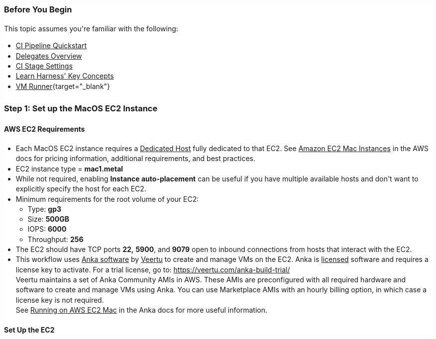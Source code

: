 ### Before You Begin

This topic assumes you\'re familiar with the following:

-   [CI Pipeline
    Quickstart](https://ngdocs.harness.io/article/x0d77ktjw8-ci-pipeline-quickstart)
-   [Delegates
    Overview](https://ngdocs.harness.io/article/2k7lnc7lvl-delegates-overview)
-   [CI Stage
    Settings](https://ngdocs.harness.io/article/yn4x8vzw3q-ci-stage-settings)
-   [Learn Harness\' Key
    Concepts](https://ngdocs.harness.io/article/hv2758ro4e-learn-harness-key-concepts)
-   [VM
    Runner](https://docs.drone.io/runner/vm/overview/){target="_blank"}

### Step 1: Set up the MacOS EC2 Instance

#### AWS EC2 Requirements

-   Each MacOS EC2 instance requires a [Dedicated
    Host](https://docs.aws.amazon.com/AWSEC2/latest/UserGuide/dedicated-hosts-overview.html)
    fully dedicated to that EC2. See [Amazon EC2 Mac
    Instances](https://docs.aws.amazon.com/AWSEC2/latest/UserGuide/ec2-mac-instances.html)
    in the AWS docs for pricing information, additional requirements,
    and best practices.
-   EC2 instance type = **mac1.metal**
-   While not required, enabling **Instance auto-placement** can be
    useful if you have multiple available hosts and don't want to
    explicitly specify the host for each EC2.
-   Minimum requirements for the root volume of your EC2:
    -   Type: **gp3**
    -   Size: **500GB**
    -   IOPS: **6000**
    -   Throughput: **256**
-   The EC2 should have TCP ports **22,** **5900**, and **9079** open to
    inbound connections from hosts that interact with the EC2.
-   This workflow uses [Anka
    software](https://docs.veertu.com/anka/intel/) by
    [Veertu](https://veertu.com/) to create and manage VMs on the EC2.
    Anka is [licensed](https://docs.veertu.com/anka/licensing/) software
    and requires a license key to activate. For a trial license, go to:
    <https://veertu.com/anka-build-trial/>\
    Veertu maintains a set of Anka Community AMIs in AWS. These AMIs are
    preconfigured with all required hardware and software to create and
    manage VMs using Anka. You can use Marketplace AMIs with an hourly
    billing option, in which case a license key is not required.\
    See [Running on AWS EC2
    Mac](https://docs.veertu.com/anka/intel/getting-started/aws-ec2-mac/)
    in the Anka docs for more useful information.

#### Set Up the EC2
